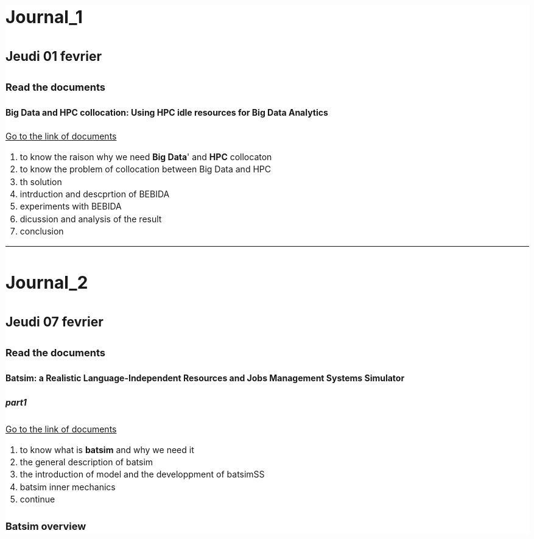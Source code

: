 # Journal_1
## Jeudi 01 fevrier
### Read the documents
#### Big Data and HPC collocation: Using HPC idle resources for Big Data Analytics
[Go to the link of documents](https://hal.archives-ouvertes.fr/hal-01633507/file/bigdata_hpc_colocation.pdf)
1. to know the raison why we need **Big Data**' and **HPC** collocaton
2. to know the problem of collocation between Big Data and HPC
3. th solution
4. intrduction and descprtion of BEBIDA
5. experiments with BEBIDA
6. dicussion and analysis of the result
7. conclusion
***

# Journal_2
## Jeudi 07 fevrier
### Read the documents
#### Batsim: a Realistic Language-Independent Resources and Jobs Management Systems Simulator
##### part1
[Go to the link of documents](https://hal.archives-ouvertes.fr/hal-01333471/document)
1. to know what is **batsim** and why we need it
2. the general description of batsim
3. the introduction of model and the developpment of batsimSS
4. batsim inner mechanics
5. continue

### Batsim overview